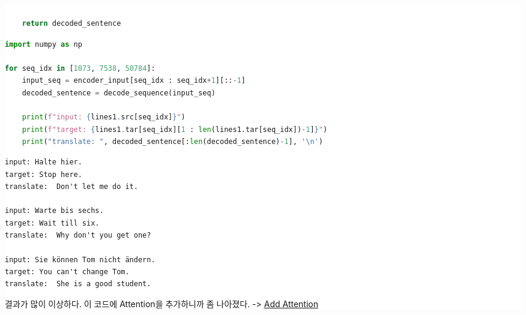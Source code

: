 ```python
        
    return decoded_sentence
```


```python
import numpy as np

for seq_idx in [1073, 7538, 50784]:
    input_seq = encoder_input[seq_idx : seq_idx+1][::-1]
    decoded_sentence = decode_sequence(input_seq)
    
    print(f"input: {lines1.src[seq_idx]}")
    print(f"target: {lines1.tar[seq_idx][1 : len(lines1.tar[seq_idx])-1]}")
    print("translate: ", decoded_sentence[:len(decoded_sentence)-1], '\n')
```

    input: Halte hier.
    target: Stop here.
    translate:  Don't let me do it. 
    
    input: Warte bis sechs.
    target: Wait till six.
    translate:  Why don't you get one? 
    
    input: Sie können Tom nicht ändern.
    target: You can't change Tom.
    translate:  She is a good student. 
    
    


결과가 많이 이상하다. 이 코드에 Attention을 추가하니까 좀 나아졌다. -> [Add Attention](https://finddme.github.io/natural%20language%20processing/2019/11/12/AttentionCode/)
